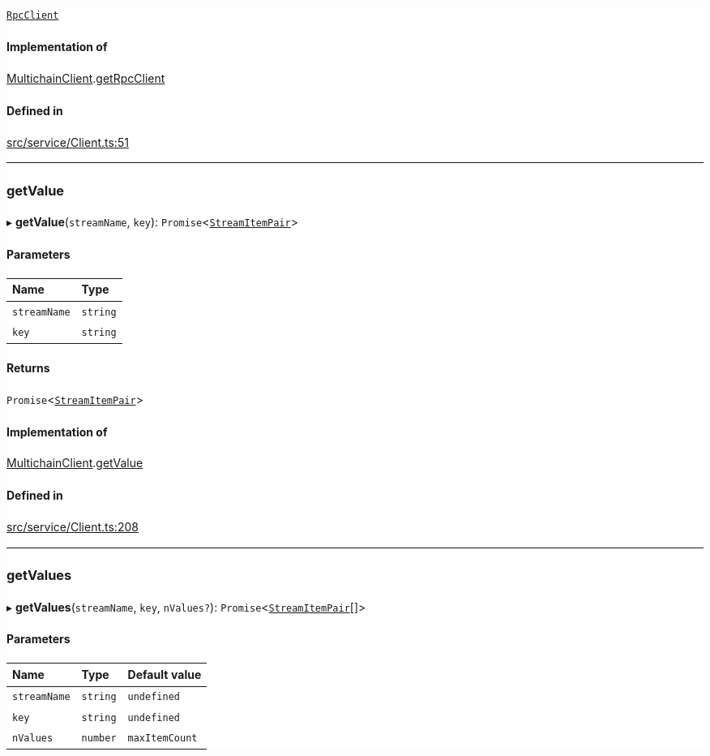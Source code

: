 [`RpcClient`](service_RpcClient.RpcClient.md)

#### Implementation of

[MultichainClient](../interfaces/service_Client_h.MultichainClient.md).[getRpcClient](../interfaces/service_Client_h.MultichainClient.md#getrpcclient)

#### Defined in

[src/service/Client.ts:51](https://github.com/openkfw/TruBudget/blob/1602d8b/api/src/service/Client.ts#L51)

___

### getValue

▸ **getValue**(`streamName`, `key`): `Promise`\<[`StreamItemPair`](../interfaces/service_Client_h.StreamItemPair.md)\>

#### Parameters

| Name | Type |
| :------ | :------ |
| `streamName` | `string` |
| `key` | `string` |

#### Returns

`Promise`\<[`StreamItemPair`](../interfaces/service_Client_h.StreamItemPair.md)\>

#### Implementation of

[MultichainClient](../interfaces/service_Client_h.MultichainClient.md).[getValue](../interfaces/service_Client_h.MultichainClient.md#getvalue)

#### Defined in

[src/service/Client.ts:208](https://github.com/openkfw/TruBudget/blob/1602d8b/api/src/service/Client.ts#L208)

___

### getValues

▸ **getValues**(`streamName`, `key`, `nValues?`): `Promise`\<[`StreamItemPair`](../interfaces/service_Client_h.StreamItemPair.md)[]\>

#### Parameters

| Name | Type | Default value |
| :------ | :------ | :------ |
| `streamName` | `string` | `undefined` |
| `key` | `string` | `undefined` |
| `nValues` | `number` | `maxItemCount` |
